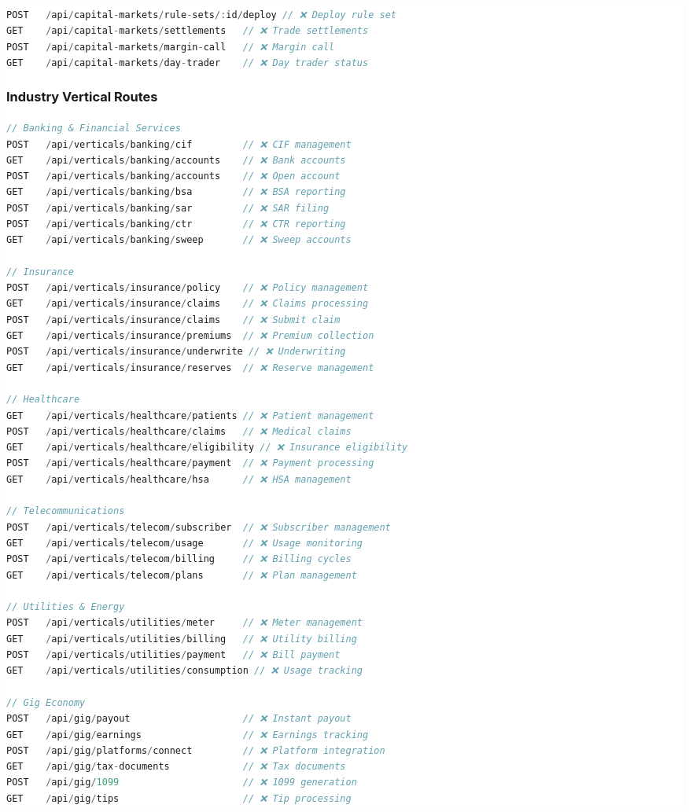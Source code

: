 ```javascript
POST   /api/capital-markets/rule-sets/:id/deploy // ❌ Deploy rule set
GET    /api/capital-markets/settlements   // ❌ Trade settlements
POST   /api/capital-markets/margin-call   // ❌ Margin call
GET    /api/capital-markets/day-trader    // ❌ Day trader status
```

### **Industry Vertical Routes**
```javascript
// Banking & Financial Services
POST   /api/verticals/banking/cif         // ❌ CIF management
GET    /api/verticals/banking/accounts    // ❌ Bank accounts
POST   /api/verticals/banking/accounts    // ❌ Open account
GET    /api/verticals/banking/bsa         // ❌ BSA reporting
POST   /api/verticals/banking/sar         // ❌ SAR filing
POST   /api/verticals/banking/ctr         // ❌ CTR reporting
GET    /api/verticals/banking/sweep       // ❌ Sweep accounts

// Insurance
POST   /api/verticals/insurance/policy    // ❌ Policy management
GET    /api/verticals/insurance/claims    // ❌ Claims processing
POST   /api/verticals/insurance/claims    // ❌ Submit claim
GET    /api/verticals/insurance/premiums  // ❌ Premium collection
POST   /api/verticals/insurance/underwrite // ❌ Underwriting
GET    /api/verticals/insurance/reserves  // ❌ Reserve management

// Healthcare
GET    /api/verticals/healthcare/patients // ❌ Patient management
POST   /api/verticals/healthcare/claims   // ❌ Medical claims
GET    /api/verticals/healthcare/eligibility // ❌ Insurance eligibility
POST   /api/verticals/healthcare/payment  // ❌ Payment processing
GET    /api/verticals/healthcare/hsa      // ❌ HSA management

// Telecommunications
POST   /api/verticals/telecom/subscriber  // ❌ Subscriber management
GET    /api/verticals/telecom/usage       // ❌ Usage monitoring
POST   /api/verticals/telecom/billing     // ❌ Billing cycles
GET    /api/verticals/telecom/plans       // ❌ Plan management

// Utilities & Energy
POST   /api/verticals/utilities/meter     // ❌ Meter management
GET    /api/verticals/utilities/billing   // ❌ Utility billing
POST   /api/verticals/utilities/payment   // ❌ Bill payment
GET    /api/verticals/utilities/consumption // ❌ Usage tracking

// Gig Economy
POST   /api/gig/payout                    // ❌ Instant payout
GET    /api/gig/earnings                  // ❌ Earnings tracking
POST   /api/gig/platforms/connect         // ❌ Platform integration
GET    /api/gig/tax-documents             // ❌ Tax documents
POST   /api/gig/1099                      // ❌ 1099 generation
GET    /api/gig/tips                      // ❌ Tip processing
```
